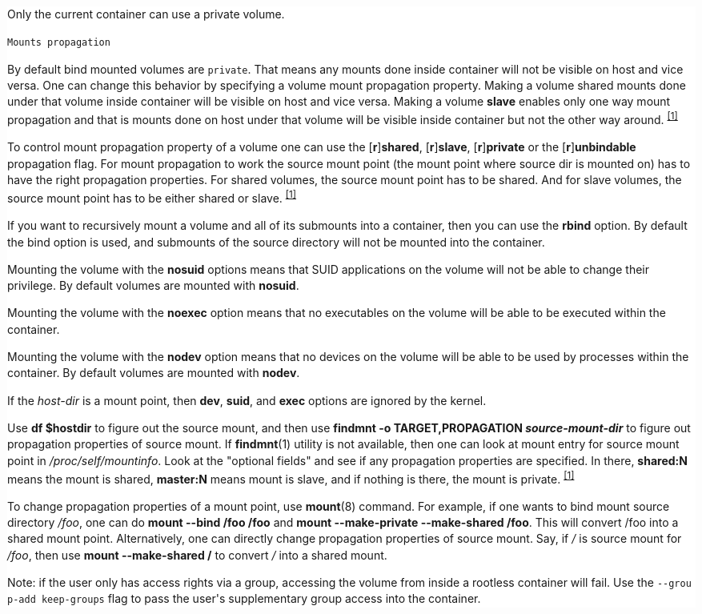 Only the current container can use a private volume.

  `Mounts propagation`

By default bind mounted volumes are `private`. That means any mounts done
inside container will not be visible on host and vice versa. One can change
this behavior by specifying a volume mount propagation property. Making a
volume shared mounts done under that volume inside container will be
visible on host and vice versa. Making a volume **slave** enables only one
way mount propagation and that is mounts done on host under that volume
will be visible inside container but not the other way around. <sup>[[1]](#Footnote1)</sup>

To control mount propagation property of a volume one can use the [**r**]**shared**,
[**r**]**slave**, [**r**]**private** or the [**r**]**unbindable** propagation flag.
For mount propagation to work the source mount point (the mount point where source dir
is mounted on) has to have the right propagation properties. For shared volumes, the
source mount point has to be shared. And for slave volumes, the source mount point
has to be either shared or slave. <sup>[[1]](#Footnote1)</sup>

If you want to recursively mount a volume and all of its submounts into a
container, then you can use the **rbind** option. By default the bind option is
used, and submounts of the source directory will not be mounted into the
container.

Mounting the volume with the **nosuid** options means that SUID applications on
the volume will not be able to change their privilege. By default volumes
are mounted with **nosuid**.

Mounting the volume with the **noexec** option means that no executables on the
volume will be able to be executed within the container.

Mounting the volume with the **nodev** option means that no devices on the volume
will be able to be used by processes within the container. By default volumes
are mounted with **nodev**.

If the _host-dir_ is a mount point, then **dev**, **suid**, and **exec** options are
ignored by the kernel.

Use **df $hostdir** to figure out the source mount, and then use
**findmnt -o TARGET,PROPAGATION _source-mount-dir_** to figure out propagation
properties of source mount. If **findmnt**(1) utility is not available, then one
can look at mount entry for source mount point in _/proc/self/mountinfo_. Look
at the "optional fields" and see if any propagation properties are specified.
In there, **shared:N** means the mount is shared, **master:N** means mount
is slave, and if nothing is there, the mount is private. <sup>[[1]](#Footnote1)</sup>

To change propagation properties of a mount point, use **mount**(8) command. For
example, if one wants to bind mount source directory _/foo_, one can do
**mount --bind /foo /foo** and **mount --make-private --make-shared /foo**. This
will convert /foo into a shared mount point. Alternatively, one can directly
change propagation properties of source mount. Say, if _/_ is source mount for
_/foo_, then use **mount --make-shared /** to convert _/_ into a shared mount.

Note: if the user only has access rights via a group, accessing the volume
from inside a rootless container will fail. Use the `--group-add keep-groups`
flag to pass the user's supplementary group access into the container.
